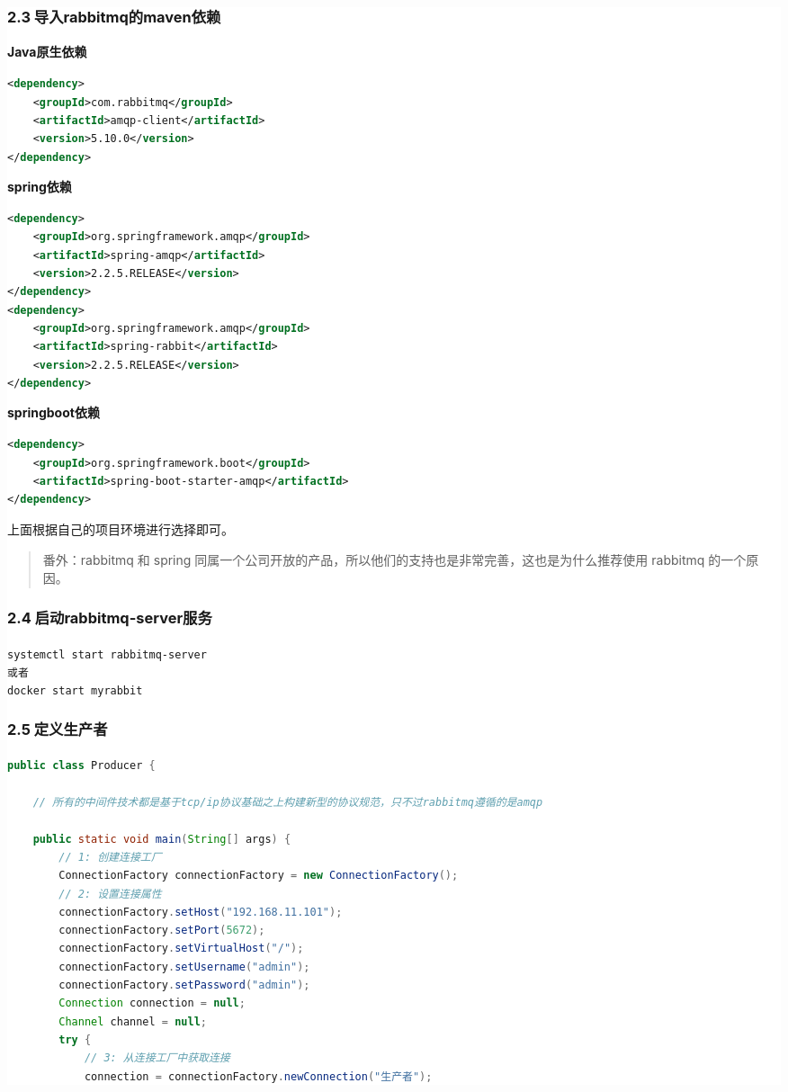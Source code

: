 ### 2.3 导入rabbitmq的maven依赖

**Java原生依赖**

```xml
<dependency>
    <groupId>com.rabbitmq</groupId>
    <artifactId>amqp-client</artifactId>
    <version>5.10.0</version>
</dependency>
```

**spring依赖**

```xml
<dependency>
    <groupId>org.springframework.amqp</groupId>
    <artifactId>spring-amqp</artifactId>
    <version>2.2.5.RELEASE</version>
</dependency>
<dependency>
    <groupId>org.springframework.amqp</groupId>
    <artifactId>spring-rabbit</artifactId>
    <version>2.2.5.RELEASE</version>
</dependency>
```

**springboot依赖**

```xml
<dependency>
    <groupId>org.springframework.boot</groupId>
    <artifactId>spring-boot-starter-amqp</artifactId>
</dependency>
```

上面根据自己的项目环境进行选择即可。

> 番外：rabbitmq 和 spring 同属一个公司开放的产品，所以他们的支持也是非常完善，这也是为什么推荐使用 rabbitmq 的一个原因。

### 2.4 启动rabbitmq-server服务

```bash
systemctl start rabbitmq-server
或者
docker start myrabbit
```

### 2.5 定义生产者

```java
public class Producer {
    
    // 所有的中间件技术都是基于tcp/ip协议基础之上构建新型的协议规范，只不过rabbitmq遵循的是amqp
    
    public static void main(String[] args) {
        // 1: 创建连接工厂
        ConnectionFactory connectionFactory = new ConnectionFactory();
        // 2: 设置连接属性
        connectionFactory.setHost("192.168.11.101");
        connectionFactory.setPort(5672);
        connectionFactory.setVirtualHost("/");
        connectionFactory.setUsername("admin");
        connectionFactory.setPassword("admin");
        Connection connection = null;
        Channel channel = null;
        try {
            // 3: 从连接工厂中获取连接
            connection = connectionFactory.newConnection("生产者");
```